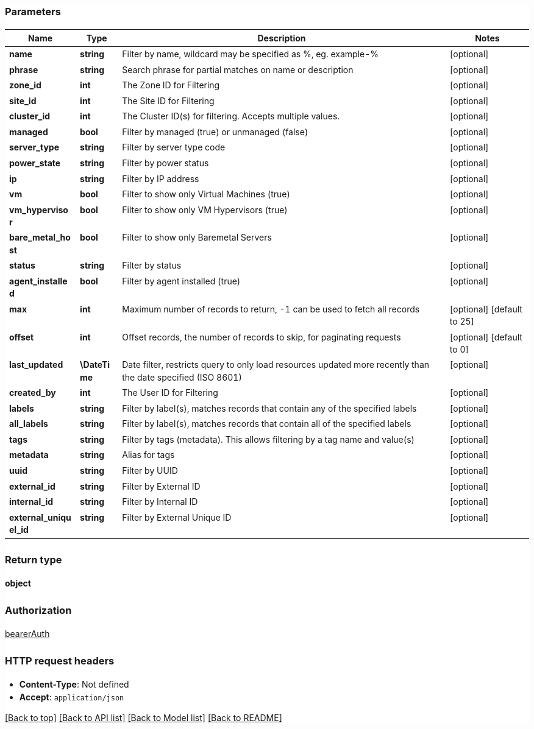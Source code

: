 ### Parameters

Name | Type | Description  | Notes
------------- | ------------- | ------------- | -------------
 **name** | **string**| Filter by name, wildcard may be specified as %, eg. example-% | [optional]
 **phrase** | **string**| Search phrase for partial matches on name or description | [optional]
 **zone_id** | **int**| The Zone ID for Filtering | [optional]
 **site_id** | **int**| The Site ID for Filtering | [optional]
 **cluster_id** | **int**| The Cluster ID(s) for filtering. Accepts multiple values. | [optional]
 **managed** | **bool**| Filter by managed (true) or unmanaged (false) | [optional]
 **server_type** | **string**| Filter by server type code | [optional]
 **power_state** | **string**| Filter by power status | [optional]
 **ip** | **string**| Filter by IP address | [optional]
 **vm** | **bool**| Filter to show only Virtual Machines (true) | [optional]
 **vm_hypervisor** | **bool**| Filter to show only VM Hypervisors (true) | [optional]
 **bare_metal_host** | **bool**| Filter to show only Baremetal Servers | [optional]
 **status** | **string**| Filter by status | [optional]
 **agent_installed** | **bool**| Filter by agent installed (true) | [optional]
 **max** | **int**| Maximum number of records to return, -1 can be used to fetch all records | [optional] [default to 25]
 **offset** | **int**| Offset records, the number of records to skip, for paginating requests | [optional] [default to 0]
 **last_updated** | **\DateTime**| Date filter, restricts query to only load resources updated more recently than the date specified (ISO 8601) | [optional]
 **created_by** | **int**| The User ID for Filtering | [optional]
 **labels** | **string**| Filter by label(s), matches records that contain any of the specified labels | [optional]
 **all_labels** | **string**| Filter by label(s), matches records that contain all of the specified labels | [optional]
 **tags** | **string**| Filter by tags (metadata). This allows filtering by a tag name and value(s) | [optional]
 **metadata** | **string**| Alias for tags | [optional]
 **uuid** | **string**| Filter by UUID | [optional]
 **external_id** | **string**| Filter by External ID | [optional]
 **internal_id** | **string**| Filter by Internal ID | [optional]
 **external_uniquel_id** | **string**| Filter by External Unique ID | [optional]

### Return type

**object**

### Authorization

[bearerAuth](../../README.md#bearerAuth)

### HTTP request headers

- **Content-Type**: Not defined
- **Accept**: `application/json`

[[Back to top]](#) [[Back to API list]](../../README.md#endpoints)
[[Back to Model list]](../../README.md#models)
[[Back to README]](../../README.md)
